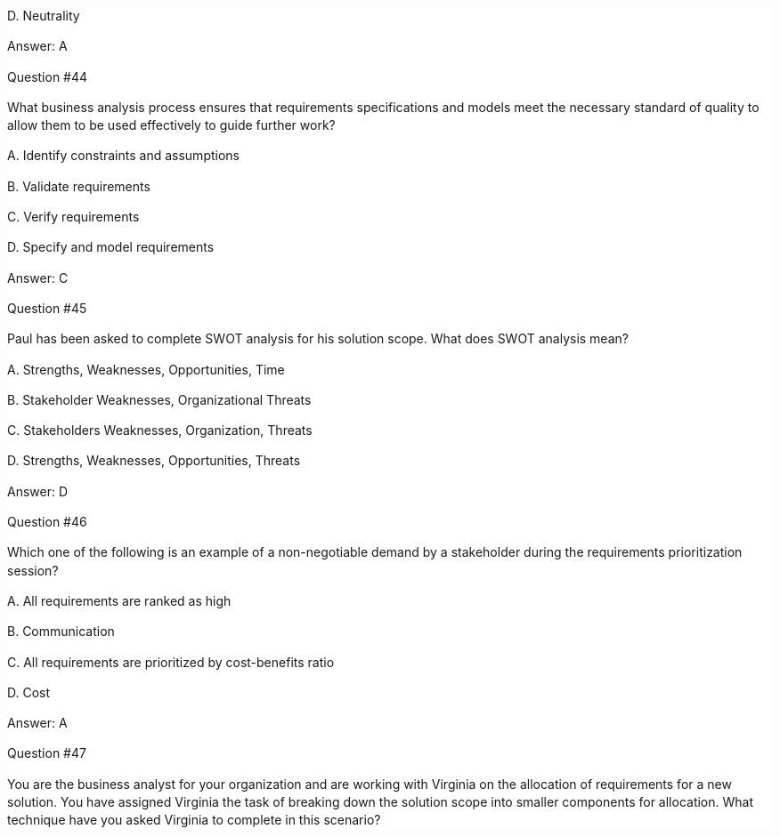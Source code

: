 D. Neutrality

Answer: A



Question #44 

What business analysis process ensures that requirements specifications and models meet the necessary standard of quality to allow them to be used effectively
to guide further work?


A. Identify constraints and assumptions

B. Validate requirements

C. Verify requirements

D. Specify and model requirements

Answer: C



Question #45 

Paul has been asked to complete SWOT analysis for his solution scope. What does SWOT analysis mean?


A. Strengths, Weaknesses, Opportunities, Time

B. Stakeholder Weaknesses, Organizational Threats

C. Stakeholders Weaknesses, Organization, Threats

D. Strengths, Weaknesses, Opportunities, Threats

Answer: D



Question #46 

Which one of the following is an example of a non-negotiable demand by a stakeholder during the requirements prioritization session?


A. All requirements are ranked as high

B. Communication

C. All requirements are prioritized by cost-benefits ratio

D. Cost

Answer: A







Question #47 

You are the business analyst for your organization and are working with Virginia on the allocation of requirements for a new solution. You have assigned Virginia
the task of breaking down the solution scope into smaller components for allocation.
What technique have you asked Virginia to complete in this scenario?
